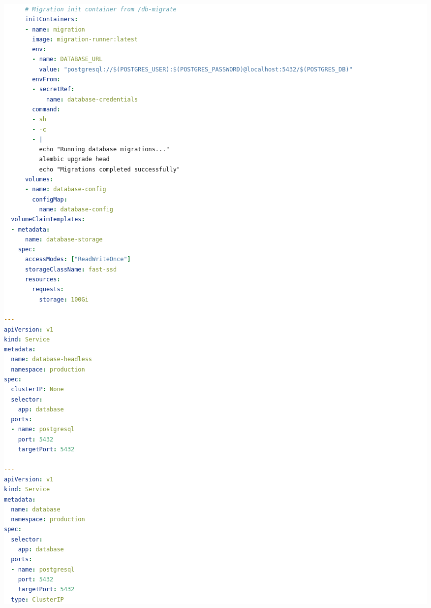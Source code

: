 ```yaml
      # Migration init container from /db-migrate
      initContainers:
      - name: migration
        image: migration-runner:latest
        env:
        - name: DATABASE_URL
          value: "postgresql://$(POSTGRES_USER):$(POSTGRES_PASSWORD)@localhost:5432/$(POSTGRES_DB)"
        envFrom:
        - secretRef:
            name: database-credentials
        command:
        - sh
        - -c
        - |
          echo "Running database migrations..."
          alembic upgrade head
          echo "Migrations completed successfully"
      volumes:
      - name: database-config
        configMap:
          name: database-config
  volumeClaimTemplates:
  - metadata:
      name: database-storage
    spec:
      accessModes: ["ReadWriteOnce"]
      storageClassName: fast-ssd
      resources:
        requests:
          storage: 100Gi

---
apiVersion: v1
kind: Service
metadata:
  name: database-headless
  namespace: production
spec:
  clusterIP: None
  selector:
    app: database
  ports:
  - name: postgresql
    port: 5432
    targetPort: 5432

---
apiVersion: v1
kind: Service
metadata:
  name: database
  namespace: production
spec:
  selector:
    app: database
  ports:
  - name: postgresql
    port: 5432
    targetPort: 5432
  type: ClusterIP
```
